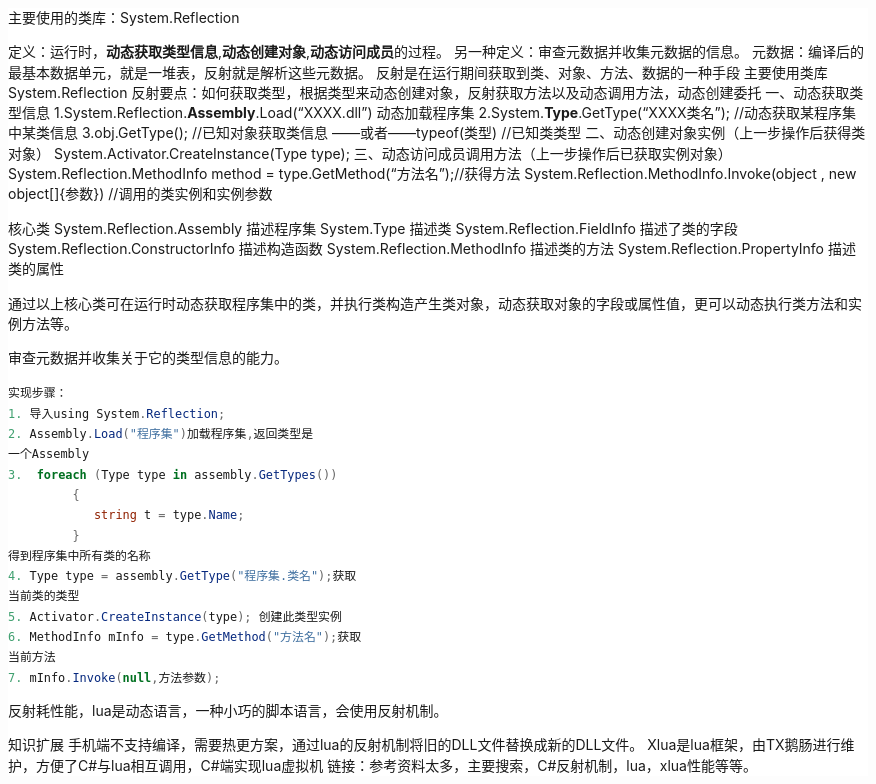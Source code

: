 主要使用的类库：System.Reflection



定义：运行时，**动态获取类型信息**,**动态创建对象**,**动态访问成员**的过程。
另一种定义：审查元数据并收集元数据的信息。
元数据：编译后的最基本数据单元，就是一堆表，反射就是解析这些元数据。
反射是在运行期间获取到类、对象、方法、数据的一种手段
主要使用类库System.Reflection
反射要点：如何获取类型，根据类型来动态创建对象，反射获取方法以及动态调用方法，动态创建委托
一、动态获取类型信息
1.System.Reflection.**Assembly**.Load(“XXXX.dll”) 动态加载程序集
2.System.**Type**.GetType(“XXXX类名”); //动态获取某程序集中某类信息
3.obj.GetType(); //已知对象获取类信息 ——或者——typeof(类型) //已知类类型
二、动态创建对象实例（上一步操作后获得类对象）
System.Activator.CreateInstance(Type type);
三、动态访问成员调用方法（上一步操作后已获取实例对象）
System.Reflection.MethodInfo method = type.GetMethod(“方法名”);//获得方法
System.Reflection.MethodInfo.Invoke(object , new object[]{参数}) //调用的类实例和实例参数

核心类
System.Reflection.Assembly 描述程序集
System.Type 描述类
System.Reflection.FieldInfo 描述了类的字段
System.Reflection.ConstructorInfo 描述构造函数
System.Reflection.MethodInfo 描述类的方法
System.Reflection.PropertyInfo 描述类的属性

通过以上核心类可在运行时动态获取程序集中的类，并执行类构造产生类对象，动态获取对象的字段或属性值，更可以动态执行类方法和实例方法等。

审查元数据并收集关于它的类型信息的能⼒。

```c#
实现步骤：
1. 导⼊using System.Reflection;
2. Assembly.Load("程序集")加载程序集,返回类型是
⼀个Assembly
3.  foreach (Type type in assembly.GetTypes())
         {
            string t = type.Name;
         }
得到程序集中所有类的名称
4. Type type = assembly.GetType("程序集.类名");获取
当前类的类型
5. Activator.CreateInstance(type); 创建此类型实例
6. MethodInfo mInfo = type.GetMethod("⽅法名");获取
当前⽅法
7. mInfo.Invoke(null,⽅法参数);
```



反射耗性能，lua是动态语言，一种小巧的脚本语言，会使用反射机制。

知识扩展
手机端不支持编译，需要热更方案，通过lua的反射机制将旧的DLL文件替换成新的DLL文件。
Xlua是lua框架，由TX鹅肠进行维护，方便了C#与lua相互调用，C#端实现lua虚拟机
链接：参考资料太多，主要搜索，C#反射机制，lua，xlua性能等等。
